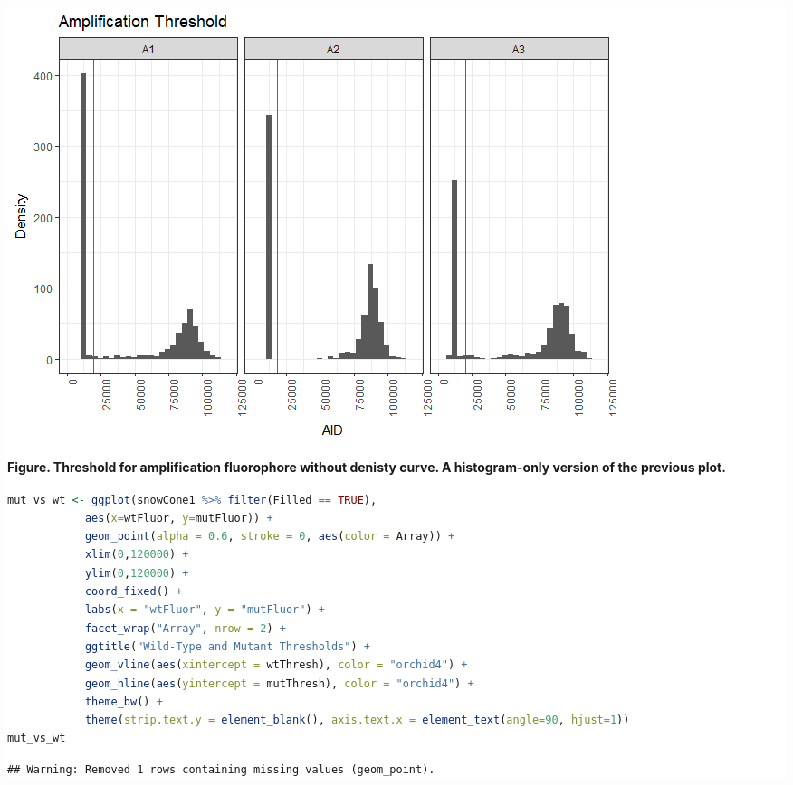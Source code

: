 ![](TyphoonDataReduction_files/figure-markdown_github/view%20amp%20thresh%20without%20density%20curve-1.png)

**Figure. Threshold for amplification fluorophore without denisty curve. A histogram-only version of the previous plot.**

``` r
mut_vs_wt <- ggplot(snowCone1 %>% filter(Filled == TRUE),
            aes(x=wtFluor, y=mutFluor)) +
            geom_point(alpha = 0.6, stroke = 0, aes(color = Array)) +
            xlim(0,120000) +
            ylim(0,120000) +
            coord_fixed() +
            labs(x = "wtFluor", y = "mutFluor") +
            facet_wrap("Array", nrow = 2) +
            ggtitle("Wild-Type and Mutant Thresholds") +
            geom_vline(aes(xintercept = wtThresh), color = "orchid4") +
            geom_hline(aes(yintercept = mutThresh), color = "orchid4") +
            theme_bw() +
            theme(strip.text.y = element_blank(), axis.text.x = element_text(angle=90, hjust=1))
mut_vs_wt
```

    ## Warning: Removed 1 rows containing missing values (geom_point).

